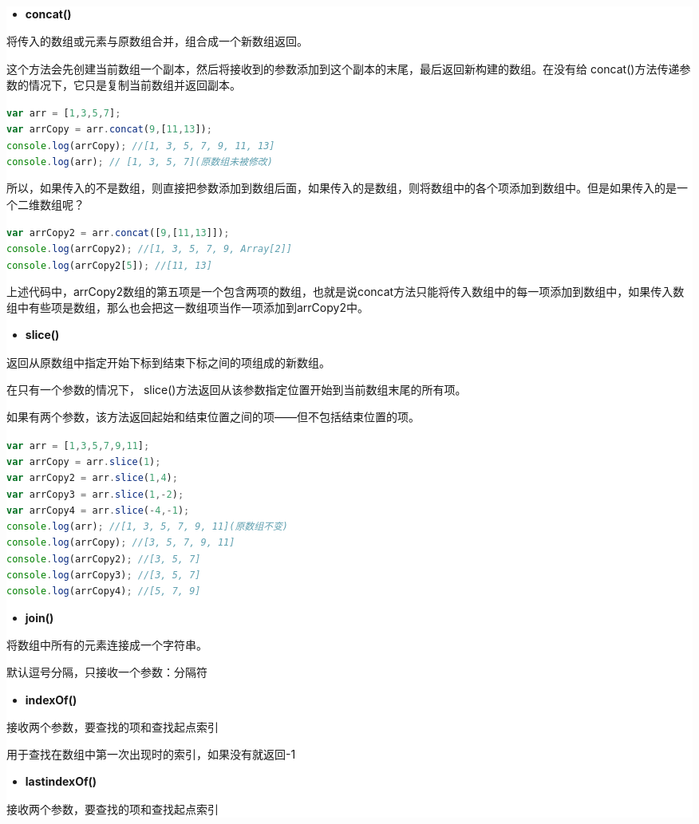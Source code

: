 - **concat()**

将传入的数组或元素与原数组合并，组合成一个新数组返回。

这个方法会先创建当前数组一个副本，然后将接收到的参数添加到这个副本的末尾，最后返回新构建的数组。在没有给 concat()方法传递参数的情况下，它只是复制当前数组并返回副本。

```js
var arr = [1,3,5,7];
var arrCopy = arr.concat(9,[11,13]);
console.log(arrCopy); //[1, 3, 5, 7, 9, 11, 13]
console.log(arr); // [1, 3, 5, 7](原数组未被修改)
```

所以，如果传入的不是数组，则直接把参数添加到数组后面，如果传入的是数组，则将数组中的各个项添加到数组中。但是如果传入的是一个二维数组呢？

```js
var arrCopy2 = arr.concat([9,[11,13]]);
console.log(arrCopy2); //[1, 3, 5, 7, 9, Array[2]]
console.log(arrCopy2[5]); //[11, 13]
```

上述代码中，arrCopy2数组的第五项是一个包含两项的数组，也就是说concat方法只能将传入数组中的每一项添加到数组中，如果传入数组中有些项是数组，那么也会把这一数组项当作一项添加到arrCopy2中。

- **slice()**

返回从原数组中指定开始下标到结束下标之间的项组成的新数组。

在只有一个参数的情况下， slice()方法返回从该参数指定位置开始到当前数组末尾的所有项。

如果有两个参数，该方法返回起始和结束位置之间的项——但不包括结束位置的项。

```js
var arr = [1,3,5,7,9,11];
var arrCopy = arr.slice(1);
var arrCopy2 = arr.slice(1,4);
var arrCopy3 = arr.slice(1,-2);
var arrCopy4 = arr.slice(-4,-1);
console.log(arr); //[1, 3, 5, 7, 9, 11](原数组不变)
console.log(arrCopy); //[3, 5, 7, 9, 11]
console.log(arrCopy2); //[3, 5, 7]
console.log(arrCopy3); //[3, 5, 7]
console.log(arrCopy4); //[5, 7, 9]
```

- **join()**

将数组中所有的元素连接成一个字符串。

默认逗号分隔，只接收一个参数：分隔符

- **indexOf()**

接收两个参数，要查找的项和查找起点索引

用于查找在数组中第一次出现时的索引，如果没有就返回-1

- **lastindexOf()**

接收两个参数，要查找的项和查找起点索引
